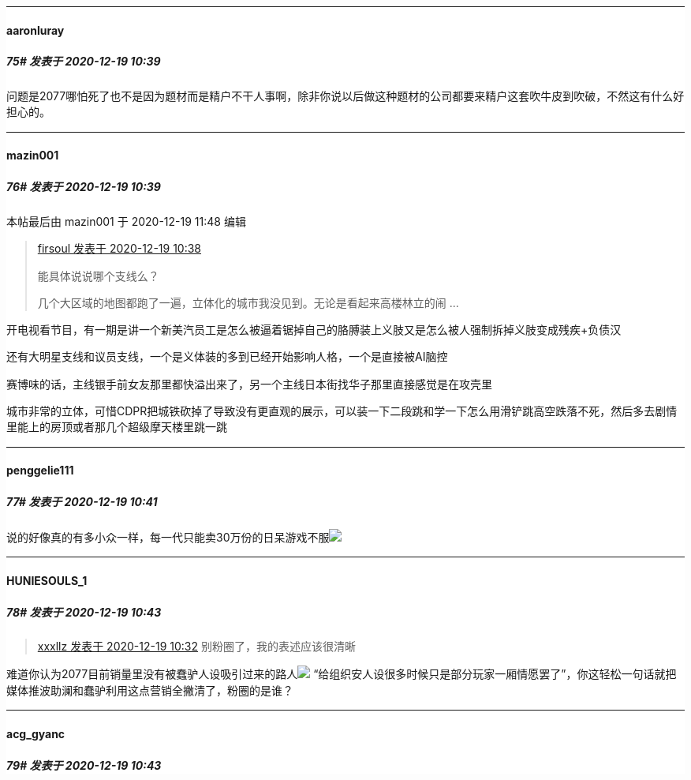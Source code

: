 
-----

####  aaronluray  
##### 75#       发表于 2020-12-19 10:39


问题是2077哪怕死了也不是因为题材而是精户不干人事啊，除非你说以后做这种题材的公司都要来精户这套吹牛皮到吹破，不然这有什么好担心的。


-----

####  mazin001  
##### 76#       发表于 2020-12-19 10:39


 本帖最后由 mazin001 于 2020-12-19 11:48 编辑 
<blockquote><a href="httphttps://bbs.saraba1st.com/2b/forum.php?mod=redirect&amp;goto=findpost&amp;pid=49769469&amp;ptid=1978409" target="_blank">firsoul 发表于 2020-12-19 10:38</a>

能具体说说哪个支线么？

几个大区域的地图都跑了一遍，立体化的城市我没见到。无论是看起来高楼林立的闹 ...</blockquote>
开电视看节目，有一期是讲一个新美汽员工是怎么被逼着锯掉自己的胳膊装上义肢又是怎么被人强制拆掉义肢变成残疾+负债汉

还有大明星支线和议员支线，一个是义体装的多到已经开始影响人格，一个是直接被AI脑控


赛博味的话，主线银手前女友那里都快溢出来了，另一个主线日本街找华子那里直接感觉是在攻壳里


城市非常的立体，可惜CDPR把城铁砍掉了导致没有更直观的展示，可以装一下二段跳和学一下怎么用滑铲跳高空跌落不死，然后多去剧情里能上的房顶或者那几个超级摩天楼里跳一跳


-----

####  penggelie111  
##### 77#       发表于 2020-12-19 10:41


说的好像真的有多小众一样，每一代只能卖30万份的日呆游戏不服<img src="https://static.saraba1st.com/image/smiley/face2017/067.png" referrerpolicy="no-referrer">


-----

####  HUNIESOULS_1  
##### 78#       发表于 2020-12-19 10:43


<blockquote><a href="httphttps://bbs.saraba1st.com/2b/forum.php?mod=redirect&amp;goto=findpost&amp;pid=49769855&amp;ptid=1978409" target="_blank">xxxllz 发表于 2020-12-19 10:32</a>
别粉圈了，我的表述应该很清晰</blockquote>
难道你认为2077目前销量里没有被蠢驴人设吸引过来的路人<img src="https://static.saraba1st.com/image/smiley/face2017/004.gif" referrerpolicy="no-referrer">
“给组织安人设很多时候只是部分玩家一厢情愿罢了”，你这轻松一句话就把媒体推波助澜和蠢驴利用这点营销全撇清了，粉圈的是谁？


-----

####  acg_gyanc  
##### 79#       发表于 2020-12-19 10:43
